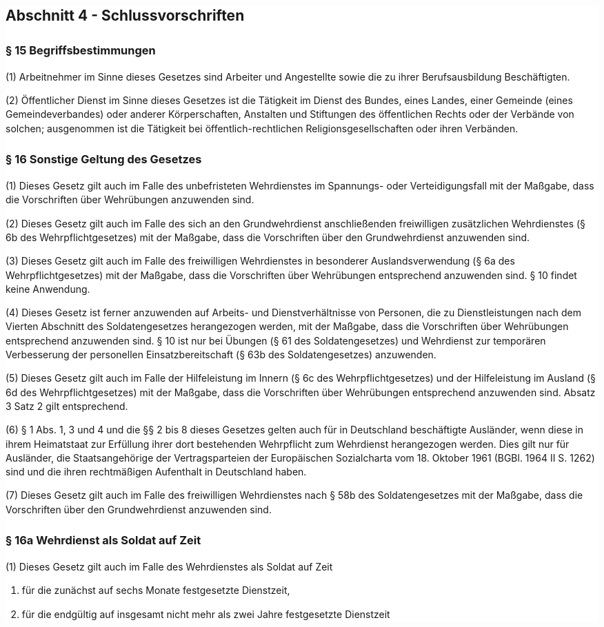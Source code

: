 
## Abschnitt 4 - Schlussvorschriften



### § 15 Begriffsbestimmungen

(1) Arbeitnehmer im Sinne dieses Gesetzes sind Arbeiter und Angestellte sowie die zu ihrer Berufsausbildung Beschäftigten.

(2) Öffentlicher Dienst im Sinne dieses Gesetzes ist die Tätigkeit im Dienst des Bundes, eines Landes, einer Gemeinde (eines Gemeindeverbandes) oder anderer Körperschaften, Anstalten und Stiftungen des öffentlichen Rechts oder der Verbände von solchen; ausgenommen ist die Tätigkeit bei öffentlich-rechtlichen Religionsgesellschaften oder ihren Verbänden.


### § 16 Sonstige Geltung des Gesetzes

(1) Dieses Gesetz gilt auch im Falle des unbefristeten Wehrdienstes im Spannungs- oder Verteidigungsfall mit der Maßgabe, dass die Vorschriften über Wehrübungen anzuwenden sind.

(2) Dieses Gesetz gilt auch im Falle des sich an den Grundwehrdienst anschließenden freiwilligen zusätzlichen Wehrdienstes (§ 6b des Wehrpflichtgesetzes) mit der Maßgabe, dass die Vorschriften über den Grundwehrdienst anzuwenden sind.

(3) Dieses Gesetz gilt auch im Falle des freiwilligen Wehrdienstes in besonderer Auslandsverwendung (§ 6a des Wehrpflichtgesetzes) mit der Maßgabe, dass die Vorschriften über Wehrübungen entsprechend anzuwenden sind. § 10 findet keine Anwendung.

(4) Dieses Gesetz ist ferner anzuwenden auf Arbeits- und Dienstverhältnisse von Personen, die zu Dienstleistungen nach dem Vierten Abschnitt des Soldatengesetzes herangezogen werden, mit der Maßgabe, dass die Vorschriften über Wehrübungen entsprechend anzuwenden sind. § 10 ist nur bei Übungen (§ 61 des Soldatengesetzes) und Wehrdienst zur temporären Verbesserung der personellen Einsatzbereitschaft (§ 63b des Soldatengesetzes) anzuwenden.

(5) Dieses Gesetz gilt auch im Falle der Hilfeleistung im Innern (§ 6c des Wehrpflichtgesetzes) und der Hilfeleistung im Ausland (§ 6d des Wehrpflichtgesetzes) mit der Maßgabe, dass die Vorschriften über Wehrübungen entsprechend anzuwenden sind. Absatz 3 Satz 2 gilt entsprechend.

(6) § 1 Abs. 1, 3 und 4 und die §§ 2 bis 8 dieses Gesetzes gelten auch für in Deutschland beschäftigte Ausländer, wenn diese in ihrem Heimatstaat zur Erfüllung ihrer dort bestehenden Wehrpflicht zum Wehrdienst herangezogen werden. Dies gilt nur für Ausländer, die Staatsangehörige der Vertragsparteien der Europäischen Sozialcharta vom 18. Oktober 1961 (BGBl. 1964 II S. 1262) sind und die ihren rechtmäßigen Aufenthalt in Deutschland haben.

(7) Dieses Gesetz gilt auch im Falle des freiwilligen Wehrdienstes nach § 58b des Soldatengesetzes mit der Maßgabe, dass die Vorschriften über den Grundwehrdienst anzuwenden sind.


### § 16a Wehrdienst als Soldat auf Zeit

(1) Dieses Gesetz gilt auch im Falle des Wehrdienstes als Soldat auf Zeit

1.  für die zunächst auf sechs Monate festgesetzte Dienstzeit,


2.  für die endgültig auf insgesamt nicht mehr als zwei Jahre festgesetzte Dienstzeit

